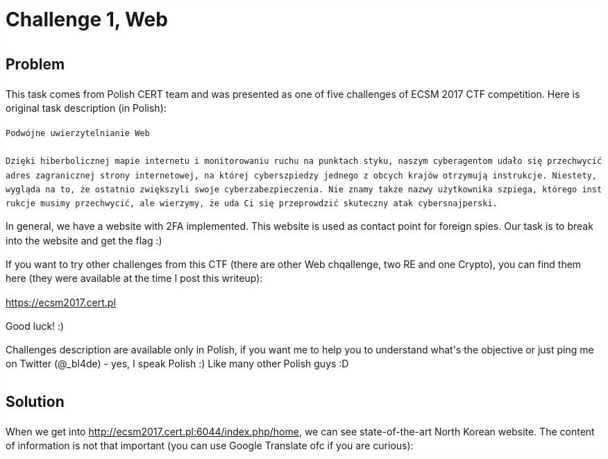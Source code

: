 # Challenge 1, Web

## Problem

This task comes from Polish CERT team and was presented as one of five challenges of ECSM 2017 CTF competition. Here is original task description (in Polish):

```
Podwójne uwierzytelnianie Web

Dzięki hiberbolicznej mapie internetu i monitorowaniu ruchu na punktach styku, naszym cyberagentom udało się przechwycić adres zagranicznej strony internetowej, na której cyberszpiedzy jednego z obcych krajów otrzymują instrukcje. Niestety, wygląda na to, że ostatnio zwiększyli swoje cyberzabezpieczenia. Nie znamy także nazwy użytkownika szpiega, którego instrukcje musimy przechwycić, ale wierzymy, że uda Ci się przeprowdzić skuteczny atak cybersnajperski.
```

In general, we have a website with 2FA implemented. This website is used as contact point for foreign spies. Our task is to break into the website and get the flag :)

If you want to try other challenges from this CTF (there are other Web chqallenge, two RE and one Crypto), you can find them here (they were available at the time I post this writeup):

https://ecsm2017.cert.pl

Good luck! :)

Challenges description are available only in Polish, if you want me to help you to understand what's the objective or just ping me on Twitter (@_bl4de) - yes, I speak Polish :) Like many other Polish guys :D


## Solution

When we get into http://ecsm2017.cert.pl:6044/index.php/home, we can see state-of-the-art North Korean website. The content of information is not that important (you can use Google Translate ofc if you are curious):
